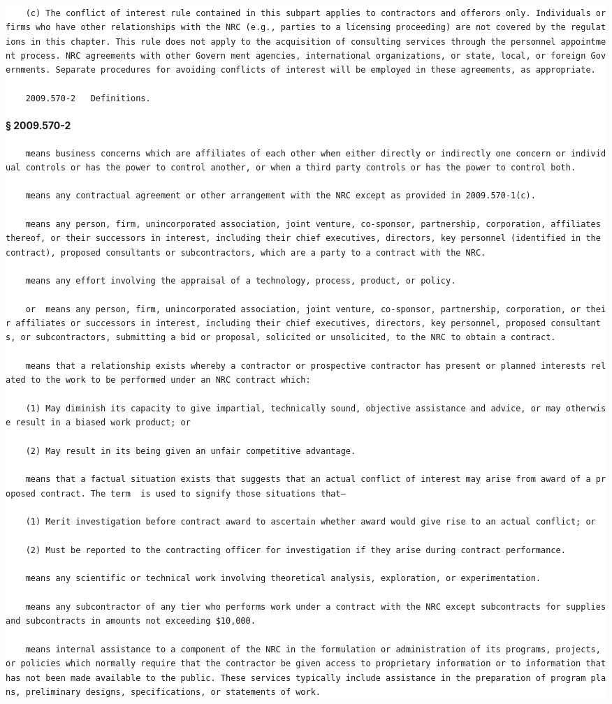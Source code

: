         (c) The conflict of interest rule contained in this subpart applies to contractors and offerors only. Individuals or firms who have other relationships with the NRC (e.g., parties to a licensing proceeding) are not covered by the regulations in this chapter. This rule does not apply to the acquisition of consulting services through the personnel appointment process. NRC agreements with other Govern ment agencies, international organizations, or state, local, or foreign Governments. Separate procedures for avoiding conflicts of interest will be employed in these agreements, as appropriate.

        2009.570-2   Definitions.

#### § 2009.570-2

        means business concerns which are affiliates of each other when either directly or indirectly one concern or individual controls or has the power to control another, or when a third party controls or has the power to control both.

        means any contractual agreement or other arrangement with the NRC except as provided in 2009.570-1(c).

        means any person, firm, unincorporated association, joint venture, co-sponsor, partnership, corporation, affiliates thereof, or their successors in interest, including their chief executives, directors, key personnel (identified in the contract), proposed consultants or subcontractors, which are a party to a contract with the NRC.

        means any effort involving the appraisal of a technology, process, product, or policy.

        or  means any person, firm, unincorporated association, joint venture, co-sponsor, partnership, corporation, or their affiliates or successors in interest, including their chief executives, directors, key personnel, proposed consultants, or subcontractors, submitting a bid or proposal, solicited or unsolicited, to the NRC to obtain a contract.

        means that a relationship exists whereby a contractor or prospective contractor has present or planned interests related to the work to be performed under an NRC contract which:

        (1) May diminish its capacity to give impartial, technically sound, objective assistance and advice, or may otherwise result in a biased work product; or

        (2) May result in its being given an unfair competitive advantage.

        means that a factual situation exists that suggests that an actual conflict of interest may arise from award of a proposed contract. The term  is used to signify those situations that—

        (1) Merit investigation before contract award to ascertain whether award would give rise to an actual conflict; or

        (2) Must be reported to the contracting officer for investigation if they arise during contract performance.

        means any scientific or technical work involving theoretical analysis, exploration, or experimentation.

        means any subcontractor of any tier who performs work under a contract with the NRC except subcontracts for supplies and subcontracts in amounts not exceeding $10,000.

        means internal assistance to a component of the NRC in the formulation or administration of its programs, projects, or policies which normally require that the contractor be given access to proprietary information or to information that has not been made available to the public. These services typically include assistance in the preparation of program plans, preliminary designs, specifications, or statements of work.
